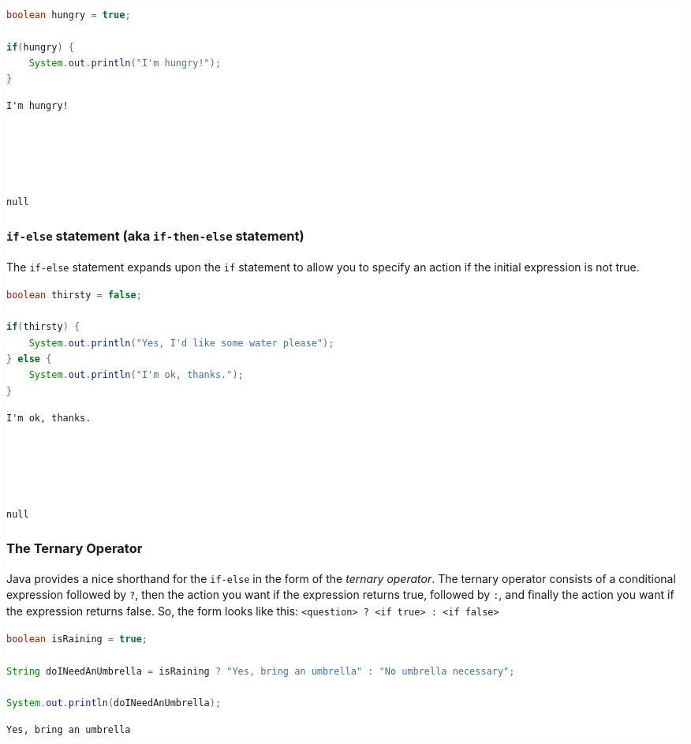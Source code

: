 
```Java
boolean hungry = true;

if(hungry) {
    System.out.println("I'm hungry!");
}
```

    I'm hungry!





    null



### `if-else` statement (aka `if-then-else` statement)
The `if-else` statement expands upon the `if` statement to allow you to specify an action if the initial expression is not true.


```Java
boolean thirsty = false;

if(thirsty) {
    System.out.println("Yes, I'd like some water please");
} else {
    System.out.println("I'm ok, thanks.");
}
```

    I'm ok, thanks.





    null



### The Ternary Operator
Java provides a nice shorthand for the `if-else` in the form of the *ternary operator*. The ternary operator consists of a conditional expression followed by `?`, then the action you want if the expression returns true, followed by `:`, and finally the action you want if the expression returns false. So, the form looks like this:
`<question> ? <if true> : <if false>`


```Java
boolean isRaining = true;

String doINeedAnUmbrella = isRaining ? "Yes, bring an umbrella" : "No umbrella necessary";

System.out.println(doINeedAnUmbrella);
```

    Yes, bring an umbrella
